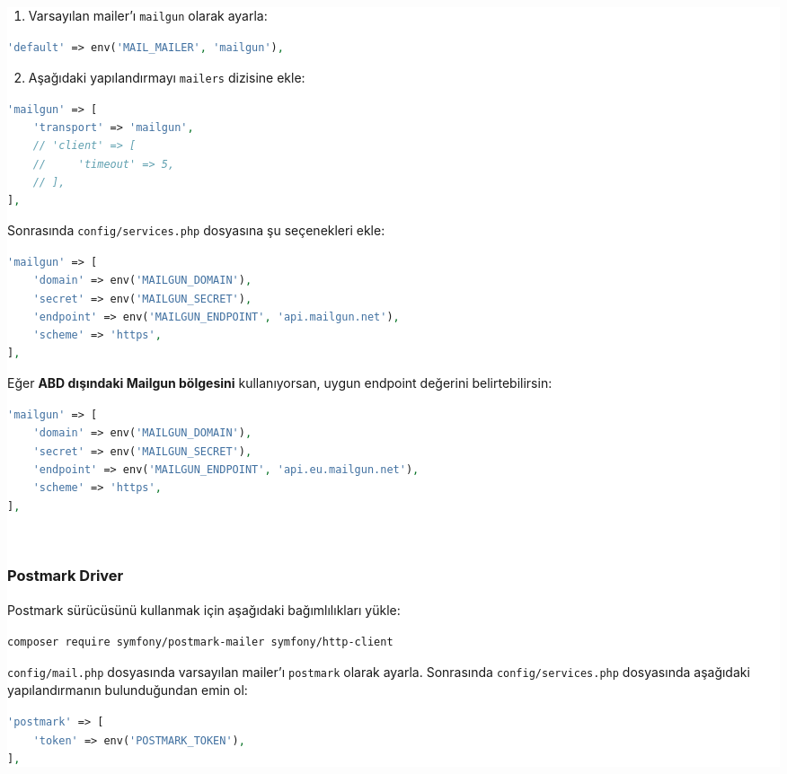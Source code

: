 1. Varsayılan mailer’ı `mailgun` olarak ayarla:

```php
'default' => env('MAIL_MAILER', 'mailgun'),
```

2. Aşağıdaki yapılandırmayı `mailers` dizisine ekle:

```php
'mailgun' => [
    'transport' => 'mailgun',
    // 'client' => [
    //     'timeout' => 5,
    // ],
],
```

Sonrasında `config/services.php` dosyasına şu seçenekleri ekle:

```php
'mailgun' => [
    'domain' => env('MAILGUN_DOMAIN'),
    'secret' => env('MAILGUN_SECRET'),
    'endpoint' => env('MAILGUN_ENDPOINT', 'api.mailgun.net'),
    'scheme' => 'https',
],
```

Eğer **ABD dışındaki Mailgun bölgesini** kullanıyorsan, uygun endpoint değerini belirtebilirsin:

```php
'mailgun' => [
    'domain' => env('MAILGUN_DOMAIN'),
    'secret' => env('MAILGUN_SECRET'),
    'endpoint' => env('MAILGUN_ENDPOINT', 'api.eu.mailgun.net'),
    'scheme' => 'https',
],
```

<br>




### Postmark Driver

Postmark sürücüsünü kullanmak için aşağıdaki bağımlılıkları yükle:

```bash
composer require symfony/postmark-mailer symfony/http-client
```

`config/mail.php` dosyasında varsayılan mailer’ı `postmark` olarak ayarla.
Sonrasında `config/services.php` dosyasında aşağıdaki yapılandırmanın bulunduğundan emin ol:

```php
'postmark' => [
    'token' => env('POSTMARK_TOKEN'),
],
```
